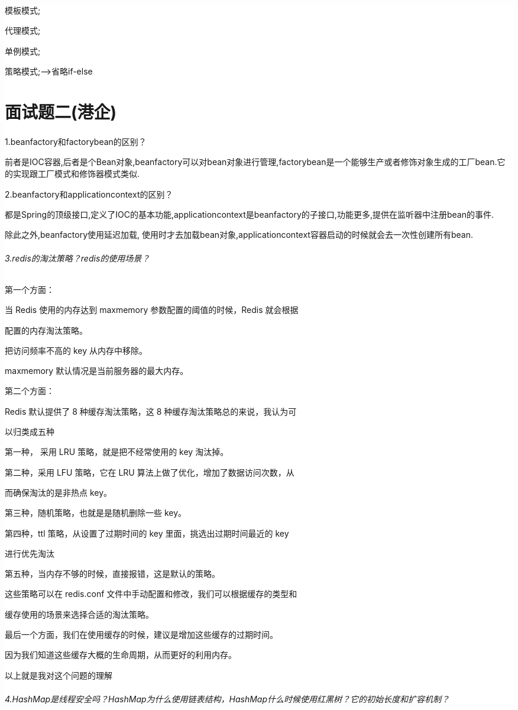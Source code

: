 模板模式;

代理模式;

单例模式;

策略模式;-->省略if-else

# 面试题二(港企)

1.beanfactory和factorybean的区别？

前者是IOC容器,后者是个Bean对象,beanfactory可以对bean对象进行管理,factorybean是一个能够生产或者修饰对象生成的工厂bean.它的实现跟工厂模式和修饰器模式类似.

2.beanfactory和applicationcontext的区别？

都是Spring的顶级接口,定义了IOC的基本功能,applicationcontext是beanfactory的子接口,功能更多,提供在监听器中注册bean的事件.

除此之外,beanfactory使用延迟加载, 使用时才去加载bean对象,applicationcontext容器启动的时候就会去一次性创建所有bean.

###### 3.redis的淘汰策略？redis的使用场景？

第一个方面：

当 Redis 使用的内存达到 maxmemory 参数配置的阈值的时候，Redis 就会根据

配置的内存淘汰策略。

把访问频率不高的 key 从内存中移除。

maxmemory 默认情况是当前服务器的最大内存。

第二个方面：

Redis 默认提供了 8 种缓存淘汰策略，这 8 种缓存淘汰策略总的来说，我认为可

以归类成五种

第一种， 采用 LRU 策略，就是把不经常使用的 key 淘汰掉。

第二种，采用 LFU 策略，它在 LRU 算法上做了优化，增加了数据访问次数，从

而确保淘汰的是非热点 key。

第三种，随机策略，也就是是随机删除一些 key。

第四种，ttl 策略，从设置了过期时间的 key 里面，挑选出过期时间最近的 key

进行优先淘汰

第五种，当内存不够的时候，直接报错，这是默认的策略。

这些策略可以在 redis.conf 文件中手动配置和修改，我们可以根据缓存的类型和

缓存使用的场景来选择合适的淘汰策略。

最后一个方面，我们在使用缓存的时候，建议是增加这些缓存的过期时间。

因为我们知道这些缓存大概的生命周期，从而更好的利用内存。

以上就是我对这个问题的理解

###### 4.HashMap是线程安全吗？HashMap为什么使用链表结构，HashMap什么时候使用红黑树？它的初始长度和扩容机制？
